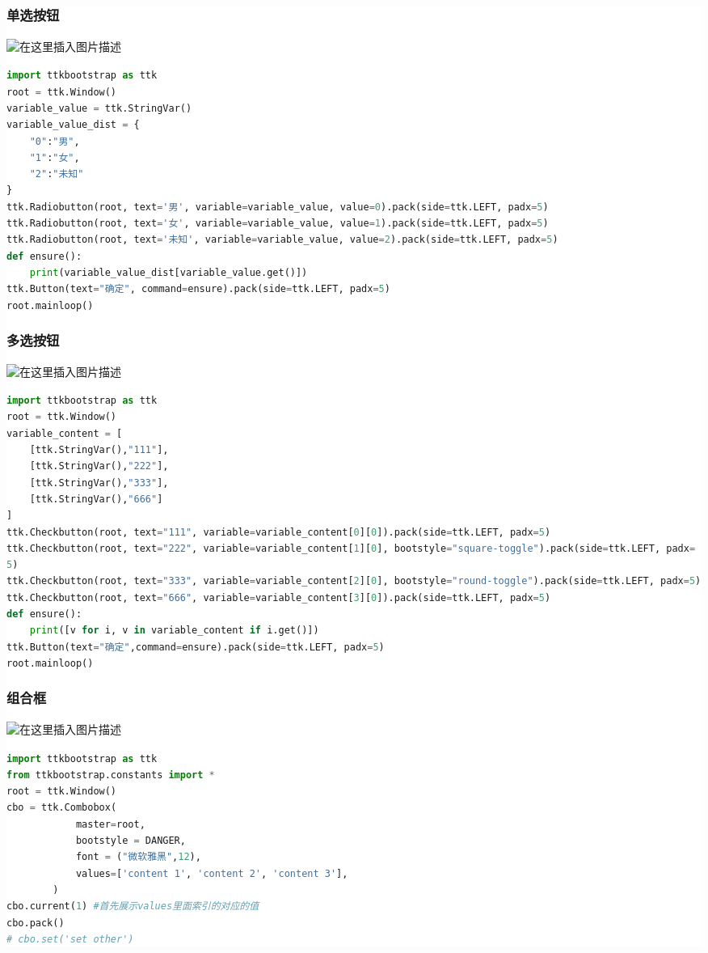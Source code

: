 ### 单选按钮

![在这里插入图片描述](https://img-blog.csdnimg.cn/7236a1336d2d455280479564f81047a2.png)

```python
import ttkbootstrap as ttk
root = ttk.Window()
variable_value = ttk.StringVar()
variable_value_dist = {
    "0":"男",
    "1":"女",
    "2":"未知"
}
ttk.Radiobutton(root, text='男', variable=variable_value, value=0).pack(side=ttk.LEFT, padx=5)
ttk.Radiobutton(root, text='女', variable=variable_value, value=1).pack(side=ttk.LEFT, padx=5)
ttk.Radiobutton(root, text='未知', variable=variable_value, value=2).pack(side=ttk.LEFT, padx=5)
def ensure():
    print(variable_value_dist[variable_value.get()])
ttk.Button(text="确定", command=ensure).pack(side=ttk.LEFT, padx=5)
root.mainloop()
```

### 多选按钮

![在这里插入图片描述](https://img-blog.csdnimg.cn/86da6456c9c14cb6ad671facacc7892a.png)

```python
import ttkbootstrap as ttk
root = ttk.Window()
variable_content = [
    [ttk.StringVar(),"111"],
    [ttk.StringVar(),"222"],
    [ttk.StringVar(),"333"],
    [ttk.StringVar(),"666"]
]
ttk.Checkbutton(root, text="111", variable=variable_content[0][0]).pack(side=ttk.LEFT, padx=5)
ttk.Checkbutton(root, text="222", variable=variable_content[1][0], bootstyle="square-toggle").pack(side=ttk.LEFT, padx=5)
ttk.Checkbutton(root, text="333", variable=variable_content[2][0], bootstyle="round-toggle").pack(side=ttk.LEFT, padx=5)
ttk.Checkbutton(root, text="666", variable=variable_content[3][0]).pack(side=ttk.LEFT, padx=5)
def ensure():
    print([v for i, v in variable_content if i.get()])
ttk.Button(text="确定",command=ensure).pack(side=ttk.LEFT, padx=5)
root.mainloop()
```

### 组合框

![在这里插入图片描述](https://img-blog.csdnimg.cn/199bc04ebcad44f38566b0a2cba825b5.png?x-oss-process=image/watermark,type_d3F5LXplbmhlaQ,shadow_50,text_Q1NETiBA5riF77yG6L27,size_17,color_FFFFFF,t_70,g_se,x_16)

```python
import ttkbootstrap as ttk
from ttkbootstrap.constants import *
root = ttk.Window()
cbo = ttk.Combobox(
            master=root,
            bootstyle = DANGER,
            font = ("微软雅黑",12),
            values=['content 1', 'content 2', 'content 3'],
        )
cbo.current(1) #首先展示values里面索引的对应的值
cbo.pack()
# cbo.set('set other')
```